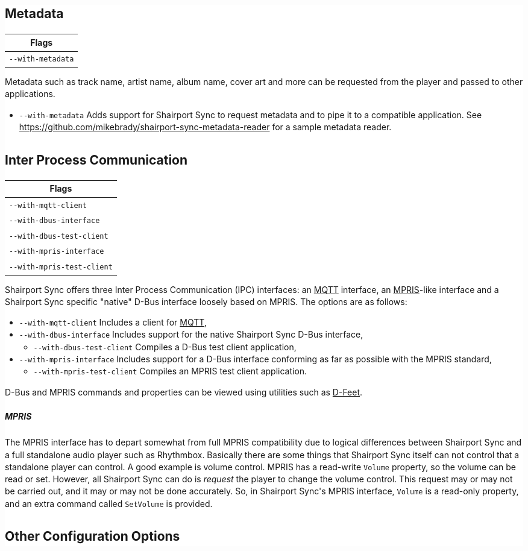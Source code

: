## Metadata
| Flags |
| ----- |
| `--with-metadata` |

Metadata such as track name, artist name, album name, cover art and more can be requested from the player and passed to other applications.

- `--with-metadata` Adds support for Shairport Sync to request metadata and to pipe it to a compatible application. See https://github.com/mikebrady/shairport-sync-metadata-reader for a sample metadata reader.

## Inter Process Communication

| Flags |
| ----- |
| `--with-mqtt-client` |
| `--with-dbus-interface` |
| `--with-dbus-test-client` |
| `--with-mpris-interface` |
| `--with-mpris-test-client` |

Shairport Sync offers three Inter Process Communication (IPC) interfaces: an [MQTT](https://mqtt.org) interface, an [MPRIS](https://specifications.freedesktop.org/mpris-spec/latest/)-like interface and a Shairport Sync specific "native" D-Bus interface loosely based on MPRIS. 
The options are as follows:

- `--with-mqtt-client` Includes a client for [MQTT](https://mqtt.org),
- `--with-dbus-interface`  Includes support for the native Shairport Sync D-Bus interface,
  - `--with-dbus-test-client` Compiles a D-Bus test client application,
- `--with-mpris-interface` Includes support for a D-Bus interface conforming as far as possible with the MPRIS standard,
  - `--with-mpris-test-client` Compiles an MPRIS test client application.

D-Bus and MPRIS commands and properties can be viewed using utilities such as [D-Feet](https://wiki.gnome.org/Apps/DFeet).

##### MPRIS
The MPRIS interface has to depart somewhat from full MPRIS compatibility due to logical differences between Shairport Sync and a full standalone audio player such as Rhythmbox. Basically there are some things that Shairport Sync itself can not control that a standalone player can control.
A good example is volume control. MPRIS has a read-write `Volume` property, so the volume can be read or set. However, all Shairport Sync can do is *request* the player to change the volume control. This request may or may not be carried out, and it may or may not be done accurately. So, in Shairport Sync's MPRIS interface, `Volume` is a read-only property, and an extra command called `SetVolume` is provided.

## Other Configuration Options
